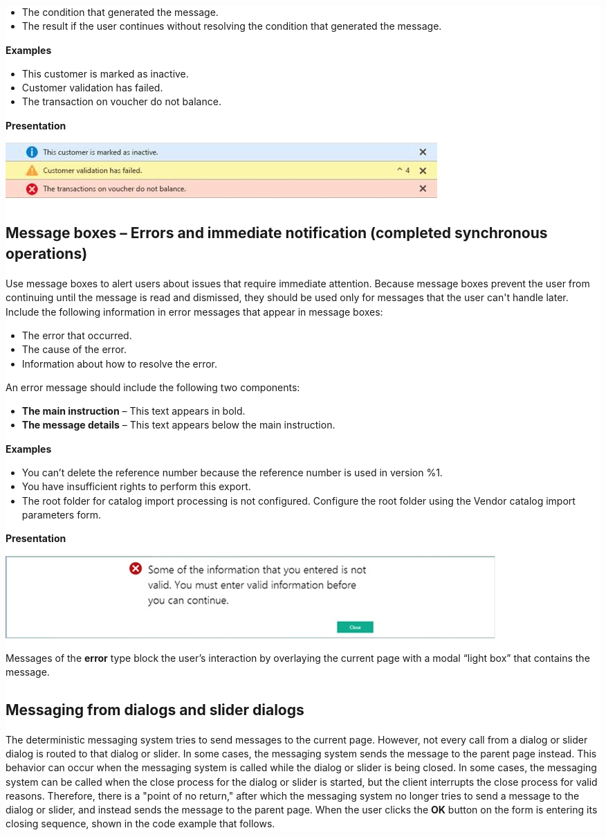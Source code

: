 -   The condition that generated the message.
-   The result if the user continues without resolving the condition that generated the message.

**Examples**

-   This customer is marked as inactive.
-   Customer validation has failed.
-   The transaction on voucher do not balance.

**Presentation** 

![Messaging\_MessageBarTypes](./media/messaging_messagebartypes.jpg)

## Message boxes – Errors and immediate notification (completed synchronous operations)
Use message boxes to alert users about issues that require immediate attention. Because message boxes prevent the user from continuing until the message is read and dismissed, they should be used only for messages that the user can't handle later. Include the following information in error messages that appear in message boxes:

-   The error that occurred.
-   The cause of the error.
-   Information about how to resolve the error.

An error message should include the following two components:

-   **The main instruction** – This text appears in bold.
-   **The message details** – This text appears below the main instruction.

**Examples**

-   You can’t delete the reference number because the reference number is used in version %1.
-   You have insufficient rights to perform this export.
-   The root folder for catalog import processing is not configured. Configure the root folder using the Vendor catalog import parameters form.

**Presentation** 

![Messaging\_BoxAPI](./media/messaging_boxapi.jpg) 

Messages of the **error** type block the user’s interaction by overlaying the current page with a modal “light box” that contains the message.

## Messaging from dialogs and slider dialogs
The deterministic messaging system tries to send messages to the current page. However, not every call from a dialog or slider dialog is routed to that dialog or slider. In some cases, the messaging system sends the message to the parent page instead. This behavior can occur when the messaging system is called while the dialog or slider is being closed. In some cases, the messaging system can be called when the close process for the dialog or slider is started, but the client interrupts the close process for valid reasons. Therefore, there is a "point of no return," after which the messaging system no longer tries to send a message to the dialog or slider, and instead sends the message to the parent page. When the user clicks the **OK** button on the form is entering its closing sequence, shown in the code example that follows.
